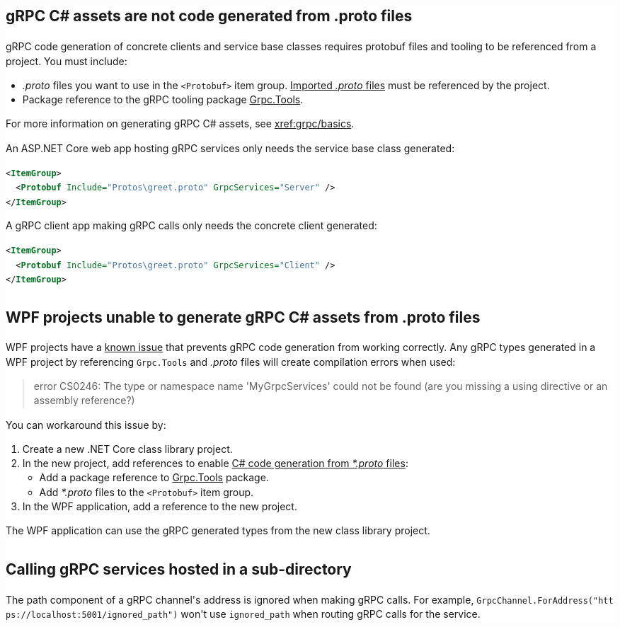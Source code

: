## gRPC C# assets are not code generated from .proto files

gRPC code generation of concrete clients and service base classes requires protobuf files and tooling to be referenced from a project. You must include:

* *.proto* files you want to use in the `<Protobuf>` item group. [Imported *.proto* files](https://developers.google.com/protocol-buffers/docs/proto3#importing-definitions) must be referenced by the project.
* Package reference to the gRPC tooling package [Grpc.Tools](https://www.nuget.org/packages/Grpc.Tools/).

For more information on generating gRPC C# assets, see <xref:grpc/basics>.

An ASP.NET Core web app hosting gRPC services only needs the service base class generated:

```xml
<ItemGroup>
  <Protobuf Include="Protos\greet.proto" GrpcServices="Server" />
</ItemGroup>
```

A gRPC client app making gRPC calls only needs the concrete client generated:

```xml
<ItemGroup>
  <Protobuf Include="Protos\greet.proto" GrpcServices="Client" />
</ItemGroup>
```

## WPF projects unable to generate gRPC C# assets from .proto files

WPF projects have a [known issue](https://github.com/dotnet/wpf/issues/810) that prevents gRPC code generation from working correctly. Any gRPC types generated in a WPF project by referencing `Grpc.Tools` and *.proto* files will create compilation errors when used:

> error CS0246: The type or namespace name 'MyGrpcServices' could not be found (are you missing a using directive or an assembly reference?)

You can workaround this issue by:

1. Create a new .NET Core class library project.
2. In the new project, add references to enable [C# code generation from *\*.proto* files](xref:grpc/basics#generated-c-assets):
    * Add a package reference to [Grpc.Tools](https://www.nuget.org/packages/Grpc.Tools/) package.
    * Add *\*.proto* files to the `<Protobuf>` item group.
3. In the WPF application, add a reference to the new project.

The WPF application can use the gRPC generated types from the new class library project.

## Calling gRPC services hosted in a sub-directory

The path component of a gRPC channel's address is ignored when making gRPC calls. For example, `GrpcChannel.ForAddress("https://localhost:5001/ignored_path")` won't use `ignored_path` when routing gRPC calls for the service.
